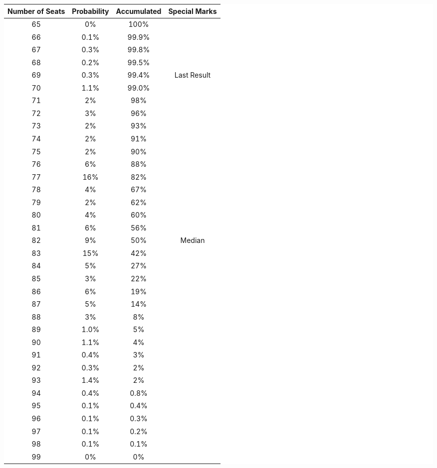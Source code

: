| Number of Seats | Probability | Accumulated | Special Marks |
|:---------------:|:-----------:|:-----------:|:-------------:|
| 65 | 0% | 100% |  |
| 66 | 0.1% | 99.9% |  |
| 67 | 0.3% | 99.8% |  |
| 68 | 0.2% | 99.5% |  |
| 69 | 0.3% | 99.4% | Last Result |
| 70 | 1.1% | 99.0% |  |
| 71 | 2% | 98% |  |
| 72 | 3% | 96% |  |
| 73 | 2% | 93% |  |
| 74 | 2% | 91% |  |
| 75 | 2% | 90% |  |
| 76 | 6% | 88% |  |
| 77 | 16% | 82% |  |
| 78 | 4% | 67% |  |
| 79 | 2% | 62% |  |
| 80 | 4% | 60% |  |
| 81 | 6% | 56% |  |
| 82 | 9% | 50% | Median |
| 83 | 15% | 42% |  |
| 84 | 5% | 27% |  |
| 85 | 3% | 22% |  |
| 86 | 6% | 19% |  |
| 87 | 5% | 14% |  |
| 88 | 3% | 8% |  |
| 89 | 1.0% | 5% |  |
| 90 | 1.1% | 4% |  |
| 91 | 0.4% | 3% |  |
| 92 | 0.3% | 2% |  |
| 93 | 1.4% | 2% |  |
| 94 | 0.4% | 0.8% |  |
| 95 | 0.1% | 0.4% |  |
| 96 | 0.1% | 0.3% |  |
| 97 | 0.1% | 0.2% |  |
| 98 | 0.1% | 0.1% |  |
| 99 | 0% | 0% |  |

